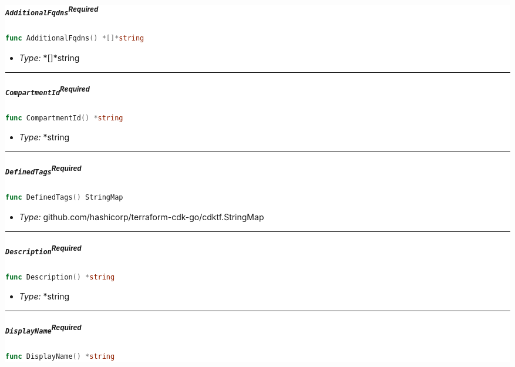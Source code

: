##### `AdditionalFqdns`<sup>Required</sup> <a name="AdditionalFqdns" id="rhizo-co-terraform-provider-oci.dataOciDatabaseToolsDatabaseToolsPrivateEndpoint.DataOciDatabaseToolsDatabaseToolsPrivateEndpoint.property.additionalFqdns"></a>

```go
func AdditionalFqdns() *[]*string
```

- *Type:* *[]*string

---

##### `CompartmentId`<sup>Required</sup> <a name="CompartmentId" id="rhizo-co-terraform-provider-oci.dataOciDatabaseToolsDatabaseToolsPrivateEndpoint.DataOciDatabaseToolsDatabaseToolsPrivateEndpoint.property.compartmentId"></a>

```go
func CompartmentId() *string
```

- *Type:* *string

---

##### `DefinedTags`<sup>Required</sup> <a name="DefinedTags" id="rhizo-co-terraform-provider-oci.dataOciDatabaseToolsDatabaseToolsPrivateEndpoint.DataOciDatabaseToolsDatabaseToolsPrivateEndpoint.property.definedTags"></a>

```go
func DefinedTags() StringMap
```

- *Type:* github.com/hashicorp/terraform-cdk-go/cdktf.StringMap

---

##### `Description`<sup>Required</sup> <a name="Description" id="rhizo-co-terraform-provider-oci.dataOciDatabaseToolsDatabaseToolsPrivateEndpoint.DataOciDatabaseToolsDatabaseToolsPrivateEndpoint.property.description"></a>

```go
func Description() *string
```

- *Type:* *string

---

##### `DisplayName`<sup>Required</sup> <a name="DisplayName" id="rhizo-co-terraform-provider-oci.dataOciDatabaseToolsDatabaseToolsPrivateEndpoint.DataOciDatabaseToolsDatabaseToolsPrivateEndpoint.property.displayName"></a>

```go
func DisplayName() *string
```
